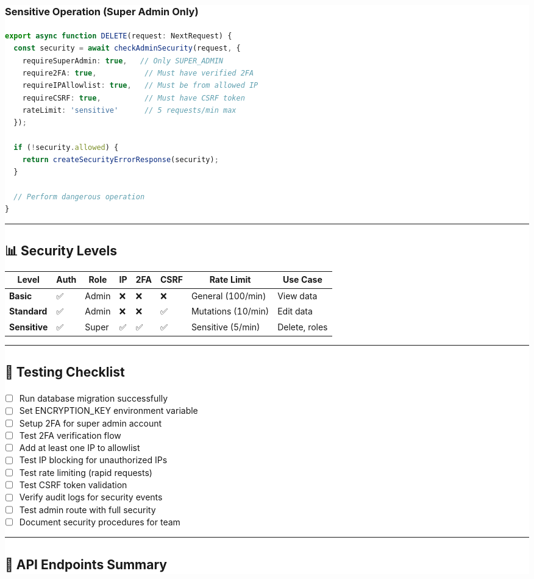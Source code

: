 ### Sensitive Operation (Super Admin Only)
```typescript
export async function DELETE(request: NextRequest) {
  const security = await checkAdminSecurity(request, {
    requireSuperAdmin: true,   // Only SUPER_ADMIN
    require2FA: true,           // Must have verified 2FA
    requireIPAllowlist: true,   // Must be from allowed IP
    requireCSRF: true,          // Must have CSRF token
    rateLimit: 'sensitive'      // 5 requests/min max
  });

  if (!security.allowed) {
    return createSecurityErrorResponse(security);
  }

  // Perform dangerous operation
}
```

---

## 📊 Security Levels

| Level | Auth | Role | IP | 2FA | CSRF | Rate Limit | Use Case |
|-------|------|------|----|-----|------|------------|----------|
| **Basic** | ✅ | Admin | ❌ | ❌ | ❌ | General (100/min) | View data |
| **Standard** | ✅ | Admin | ❌ | ❌ | ✅ | Mutations (10/min) | Edit data |
| **Sensitive** | ✅ | Super | ✅ | ✅ | ✅ | Sensitive (5/min) | Delete, roles |

---

## 🧪 Testing Checklist

- [ ] Run database migration successfully
- [ ] Set ENCRYPTION_KEY environment variable
- [ ] Setup 2FA for super admin account
- [ ] Test 2FA verification flow
- [ ] Add at least one IP to allowlist
- [ ] Test IP blocking for unauthorized IPs
- [ ] Test rate limiting (rapid requests)
- [ ] Test CSRF token validation
- [ ] Verify audit logs for security events
- [ ] Test admin route with full security
- [ ] Document security procedures for team

---

## 📝 API Endpoints Summary
